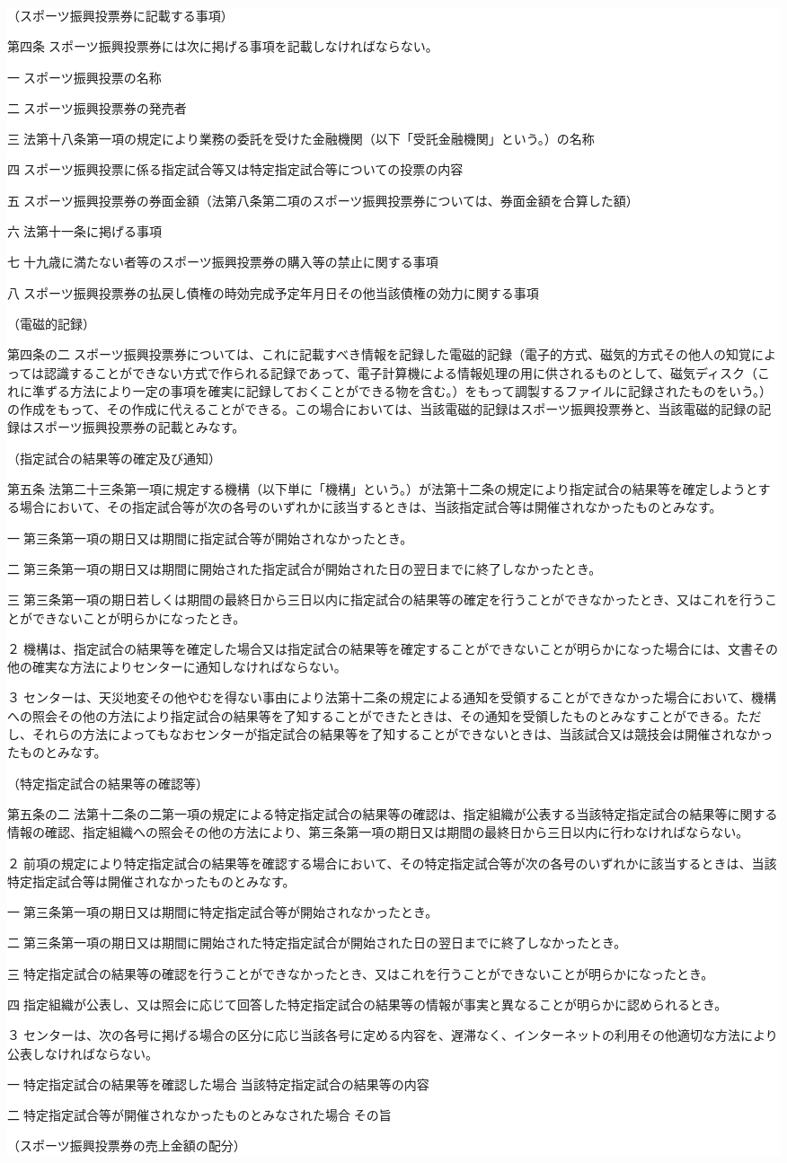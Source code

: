 （スポーツ振興投票券に記載する事項）

第四条 スポーツ振興投票券には次に掲げる事項を記載しなければならない。

一 スポーツ振興投票の名称

二 スポーツ振興投票券の発売者

三 法第十八条第一項の規定により業務の委託を受けた金融機関（以下「受託金融機関」という。）の名称

四 スポーツ振興投票に係る指定試合等又は特定指定試合等についての投票の内容

五 スポーツ振興投票券の券面金額（法第八条第二項のスポーツ振興投票券については、券面金額を合算した額）

六 法第十一条に掲げる事項

七 十九歳に満たない者等のスポーツ振興投票券の購入等の禁止に関する事項

八 スポーツ振興投票券の払戻し債権の時効完成予定年月日その他当該債権の効力に関する事項

（電磁的記録）

第四条の二 スポーツ振興投票券については、これに記載すべき情報を記録した電磁的記録（電子的方式、磁気的方式その他人の知覚によっては認識することができない方式で作られる記録であって、電子計算機による情報処理の用に供されるものとして、磁気ディスク（これに準ずる方法により一定の事項を確実に記録しておくことができる物を含む。）をもって調製するファイルに記録されたものをいう。）の作成をもって、その作成に代えることができる。この場合においては、当該電磁的記録はスポーツ振興投票券と、当該電磁的記録の記録はスポーツ振興投票券の記載とみなす。

（指定試合の結果等の確定及び通知）

第五条 法第二十三条第一項に規定する機構（以下単に「機構」という。）が法第十二条の規定により指定試合の結果等を確定しようとする場合において、その指定試合等が次の各号のいずれかに該当するときは、当該指定試合等は開催されなかったものとみなす。

一 第三条第一項の期日又は期間に指定試合等が開始されなかったとき。

二 第三条第一項の期日又は期間に開始された指定試合が開始された日の翌日までに終了しなかったとき。

三 第三条第一項の期日若しくは期間の最終日から三日以内に指定試合の結果等の確定を行うことができなかったとき、又はこれを行うことができないことが明らかになったとき。

２ 機構は、指定試合の結果等を確定した場合又は指定試合の結果等を確定することができないことが明らかになった場合には、文書その他の確実な方法によりセンターに通知しなければならない。

３ センターは、天災地変その他やむを得ない事由により法第十二条の規定による通知を受領することができなかった場合において、機構への照会その他の方法により指定試合の結果等を了知することができたときは、その通知を受領したものとみなすことができる。ただし、それらの方法によってもなおセンターが指定試合の結果等を了知することができないときは、当該試合又は競技会は開催されなかったものとみなす。

（特定指定試合の結果等の確認等）

第五条の二 法第十二条の二第一項の規定による特定指定試合の結果等の確認は、指定組織が公表する当該特定指定試合の結果等に関する情報の確認、指定組織への照会その他の方法により、第三条第一項の期日又は期間の最終日から三日以内に行わなければならない。

２ 前項の規定により特定指定試合の結果等を確認する場合において、その特定指定試合等が次の各号のいずれかに該当するときは、当該特定指定試合等は開催されなかったものとみなす。

一 第三条第一項の期日又は期間に特定指定試合等が開始されなかったとき。

二 第三条第一項の期日又は期間に開始された特定指定試合が開始された日の翌日までに終了しなかったとき。

三 特定指定試合の結果等の確認を行うことができなかったとき、又はこれを行うことができないことが明らかになったとき。

四 指定組織が公表し、又は照会に応じて回答した特定指定試合の結果等の情報が事実と異なることが明らかに認められるとき。

３ センターは、次の各号に掲げる場合の区分に応じ当該各号に定める内容を、遅滞なく、インターネットの利用その他適切な方法により公表しなければならない。

一 特定指定試合の結果等を確認した場合 当該特定指定試合の結果等の内容

二 特定指定試合等が開催されなかったものとみなされた場合 その旨

（スポーツ振興投票券の売上金額の配分）
